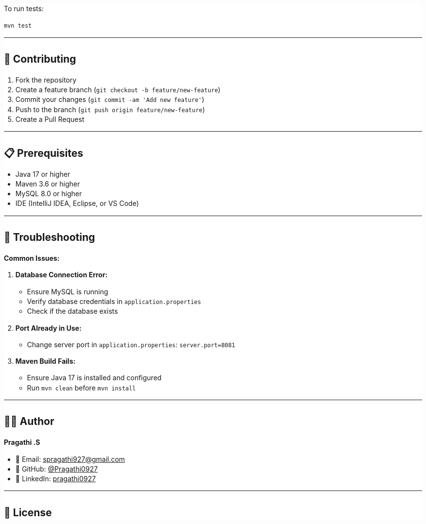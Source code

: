 To run tests:
```bash
mvn test
```

---

## 🤝 Contributing

1. Fork the repository
2. Create a feature branch (`git checkout -b feature/new-feature`)
3. Commit your changes (`git commit -am 'Add new feature'`)
4. Push to the branch (`git push origin feature/new-feature`)
5. Create a Pull Request

---

## 📋 Prerequisites

- Java 17 or higher
- Maven 3.6 or higher
- MySQL 8.0 or higher
- IDE (IntelliJ IDEA, Eclipse, or VS Code)

---

## 🐛 Troubleshooting

**Common Issues:**

1. **Database Connection Error:**
   - Ensure MySQL is running
   - Verify database credentials in `application.properties`
   - Check if the database exists

2. **Port Already in Use:**
   - Change server port in `application.properties`: `server.port=8081`

3. **Maven Build Fails:**
   - Ensure Java 17 is installed and configured
   - Run `mvn clean` before `mvn install`

---

## 👨‍💻 Author

**Pragathi .S**
- 📧 Email: spragathi927@gmail.com
- 🔗 GitHub: [@Pragathi0927](https://github.com/Pragathi0927/)
- 💼 LinkedIn: [pragathi0927](www.linkedin.com/in/pragathi0927)

---

## 📝 License
